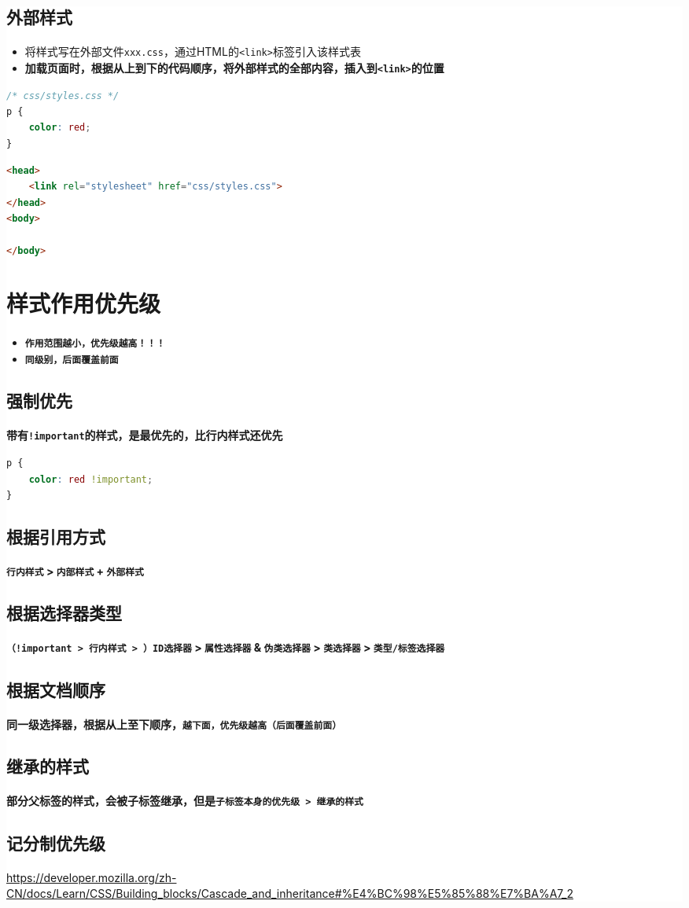 
## 外部样式
- 将样式写在外部文件`xxx.css`，通过HTML的`<link>`标签引入该样式表
- **加载页面时，根据从上到下的代码顺序，将外部样式的全部内容，插入到`<link>`的位置**

```css
/* css/styles.css */
p {
    color: red;
}
```
```html
<head>
    <link rel="stylesheet" href="css/styles.css">
</head>
<body>

</body>
```


# 样式作用优先级
- **`作用范围越小，优先级越高！！！`**
- **`同级别，后面覆盖前面`**

## 强制优先
**带有`!important`的样式，是最优先的，比行内样式还优先**
```css
p {
    color: red !important;
}
```

## 根据引用方式
**`行内样式` > `内部样式` + `外部样式`**

## 根据选择器类型
**`（!important > 行内样式 > ）ID选择器` > `属性选择器` & `伪类选择器` > `类选择器` > `类型/标签选择器`**


## 根据文档顺序
**同一级选择器，根据从上至下顺序，`越下面，优先级越高（后面覆盖前面）`**

## 继承的样式
**部分父标签的样式，会被子标签继承，但是`子标签本身的优先级 > 继承的样式`**

## 记分制优先级
https://developer.mozilla.org/zh-CN/docs/Learn/CSS/Building_blocks/Cascade_and_inheritance#%E4%BC%98%E5%85%88%E7%BA%A7_2
